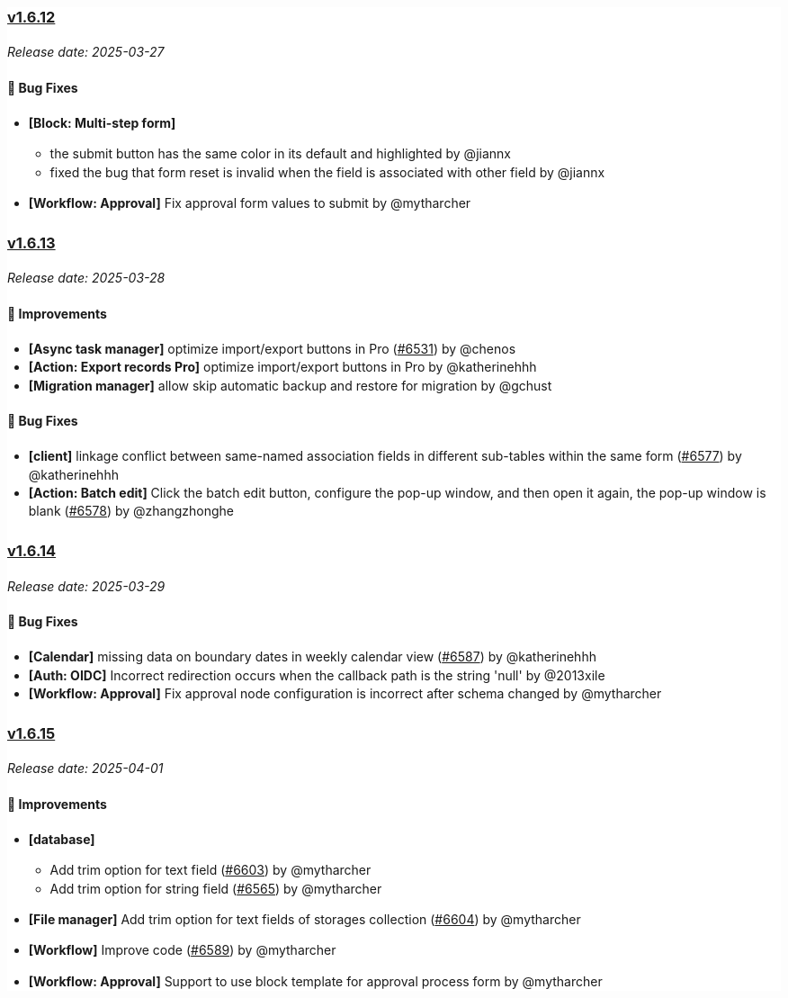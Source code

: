 ### [v1.6.12](https://www.nocobase.com/en/blog/v1.6.12)

*Release date: 2025-03-27*

#### 🐛 Bug Fixes

- **[Block: Multi-step form]**

  - the submit button has the same color in its default and highlighted by @jiannx
  - fixed the bug that form reset is invalid when the field is associated with other field by @jiannx
- **[Workflow: Approval]** Fix approval form values to submit by @mytharcher

### [v1.6.13](https://www.nocobase.com/en/blog/v1.6.13)

*Release date: 2025-03-28*

#### 🚀 Improvements

- **[Async task manager]** optimize import/export buttons in Pro ([#6531](https://github.com/nocobase/nocobase/pull/6531)) by @chenos
- **[Action: Export records Pro]** optimize import/export buttons in Pro by @katherinehhh
- **[Migration manager]** allow skip automatic backup and restore for migration by @gchust

#### 🐛 Bug Fixes

- **[client]** linkage conflict between same-named association fields in different sub-tables within the same form ([#6577](https://github.com/nocobase/nocobase/pull/6577)) by @katherinehhh
- **[Action: Batch edit]** Click the batch edit button, configure the pop-up window, and then open it again, the pop-up window is blank ([#6578](https://github.com/nocobase/nocobase/pull/6578)) by @zhangzhonghe

### [v1.6.14](https://www.nocobase.com/en/blog/v1.6.14)

*Release date: 2025-03-29*

#### 🐛 Bug Fixes

- **[Calendar]** missing data on boundary dates in weekly calendar view ([#6587](https://github.com/nocobase/nocobase/pull/6587)) by @katherinehhh
- **[Auth: OIDC]** Incorrect redirection occurs when the callback path is the string 'null' by @2013xile
- **[Workflow: Approval]** Fix approval node configuration is incorrect after schema changed by @mytharcher

### [v1.6.15](https://www.nocobase.com/en/blog/v1.6.15)

*Release date: 2025-04-01*

#### 🚀 Improvements

- **[database]**

  - Add trim option for text field ([#6603](https://github.com/nocobase/nocobase/pull/6603)) by @mytharcher
  - Add trim option for string field ([#6565](https://github.com/nocobase/nocobase/pull/6565)) by @mytharcher
- **[File manager]** Add trim option for text fields of storages collection ([#6604](https://github.com/nocobase/nocobase/pull/6604)) by @mytharcher
- **[Workflow]** Improve code ([#6589](https://github.com/nocobase/nocobase/pull/6589)) by @mytharcher
- **[Workflow: Approval]** Support to use block template for approval process form by @mytharcher
